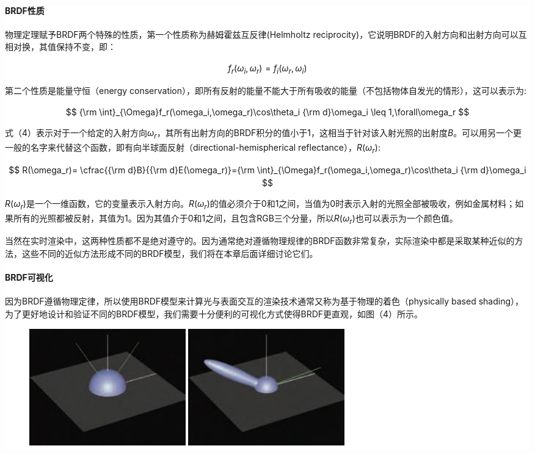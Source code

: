 


#### BRDF性质
物理定理赋予BRDF两个特殊的性质，第一个性质称为赫姆霍兹互反律(Helmholtz reciprocity)，它说明BRDF的入射方向和出射方向可以互相对换，其值保持不变，即：

$$
	f_r(\omega_i,\omega_r)=f_i(\omega_r,\omega_i)
$$
<Eq num="3"/>

第二个性质是能量守恒（energy conservation），即所有反射的能量不能大于所有吸收的能量（不包括物体自发光的情形），这可以表示为:

$$
	{\rm \int}_{\Omega}f_r(\omega_i,\omega_r)\cos\theta_i {\rm d}\omega_i \leq 1,\forall\omega_r
$$
<Eq num="4" id="eq:intro-conserving energy"/>

式（4）表示对于一个给定的入射方向$\omega_r$，其所有出射方向的BRDF积分的值小于1，这相当于针对该入射光照的出射度$B$。可以用另一个更一般的名字来代替这个函数，即有向半球面反射（directional-hemispherical reflectance），$R(\omega_r)$:

$$
	R(\omega_r)= \cfrac{{\rm d}B}{{\rm d}E(\omega_r)}={\rm \int}_{\Omega}f_r(\omega_i,\omega_r)\cos\theta_i {\rm d}\omega_i
$$
<Eq num="5"/>

$R(\omega_r)$是一个一维函数，它的变量表示入射方向。$R(\omega_r)$的值必须介于0和1之间，当值为0时表示入射的光照全部被吸收，例如金属材料；如果所有的光照都被反射，其值为1。因为其值介于0和1之间，且包含RGB三个分量，所以$R(\omega_r)$也可以表示为一个颜色值。

当然在实时渲染中，这两种性质都不是绝对遵守的。因为通常绝对遵循物理规律的BRDF函数非常复杂，实际渲染中都是采取某种近似的方法，这些不同的近似方法形成不同的BRDF模型，我们将在本章后面详细讨论它们。



#### BRDF可视化
因为BRDF遵循物理定律，所以使用BRDF模型来计算光与表面交互的渲染技术通常又称为基于物理的着色（physically based shading），为了更好地设计和验证不同的BRDF模型，我们需要十分便利的可视化方式使得BRDF更直观，如图（4）所示。

<Figure id="f:intro-brdf-models" num="4" caption="几种不同的BRDF模型的可视化，一个表面通常同时包含漫反射和光泽反射，其中圆球部分为漫反射BRDF，而叶形状部分为光泽BRDF (图片来自[citem:BRDFExplorer})">
  <img src="/img/graphics/gi/ray-optics-8-1.png" width="32.8%" />
  <img src="/img/graphics/gi/ray-optics-8-2.png" width="32.8%" />